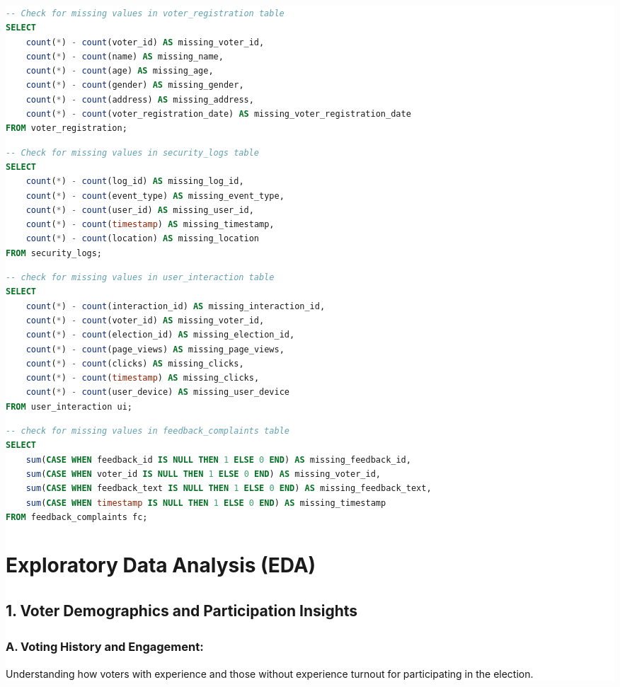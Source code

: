 ```sql
-- Check for missing values in voter_registration table
SELECT 
    count(*) - count(voter_id) AS missing_voter_id,
    count(*) - count(name) AS missing_name,
    count(*) - count(age) AS missing_age,
    count(*) - count(gender) AS missing_gender,
    count(*) - count(address) AS missing_address,
    count(*) - count(voter_registration_date) AS missing_voter_registration_date
FROM voter_registration;
```

```sql
-- Check for missing values in security_logs table
SELECT 
    count(*) - count(log_id) AS missing_log_id,
    count(*) - count(event_type) AS missing_event_type,
    count(*) - count(user_id) AS missing_user_id,
    count(*) - count(timestamp) AS missing_timestamp,
    count(*) - count(location) AS missing_location
FROM security_logs;
```

```sql
-- check for missing values in user_interaction table
SELECT 
	count(*) - count(interaction_id) AS missing_interaction_id,
	count(*) - count(voter_id) AS missing_voter_id,
	count(*) - count(election_id) AS missing_election_id,
	count(*) - count(page_views) AS missing_page_views,
	count(*) - count(clicks) AS missing_clicks,
	count(*) - count(timestamp) AS missing_clicks,
	count(*) - count(user_device) AS missing_user_device
FROM user_interaction ui;
```
```sql
-- check for missing values in feedback_complaints table
SELECT 
	sum(CASE WHEN feedback_id IS NULL THEN 1 ELSE 0 END) AS missing_feedback_id,
	sum(CASE WHEN voter_id IS NULL THEN 1 ELSE 0 END) AS missing_voter_id,
	sum(CASE WHEN feedback_text IS NULL THEN 1 ELSE 0 END) AS missing_feedback_text,
	sum(CASE WHEN timestamp IS NULL THEN 1 ELSE 0 END) AS missing_timestamp
FROM feedback_complaints fc;
```

# Exploratory Data Analysis (EDA)
## 1. Voter Demographics and Participation Insights
### A. Voting History and Engagement:

Understanding how voters with experience and those without experience turnout for participating in the election.
